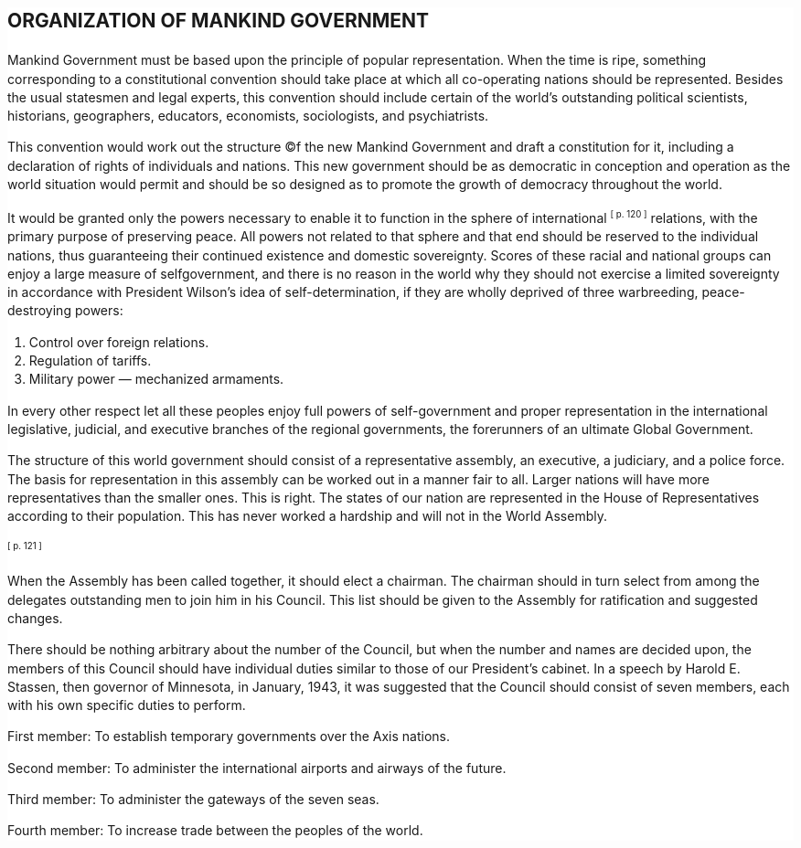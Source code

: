 ## ORGANIZATION OF MANKIND GOVERNMENT

Mankind Government must be based upon the principle of popular representation. When the time is ripe, something corresponding to a constitutional convention should take place at which all co-operating nations should be represented. Besides the usual statesmen and legal experts, this convention should include certain of the world’s outstanding political scientists, historians, geographers, educators, economists, sociologists, and psychiatrists.

This convention would work out the structure ©f the new Mankind Government and draft a constitution for it, including a declaration of rights of individuals and nations. This new government should be as democratic in conception and operation as the world situation would permit and should be so designed as to promote the growth of democracy throughout the world.

It would be granted only the powers necessary to enable it to function in the sphere of international <span id="p120"><sup><small>[ p. 120 ]</small></sup></span> relations, with the primary purpose of preserving peace. All powers not related to that sphere and that end should be reserved to the individual nations, thus guaranteeing their continued existence and domestic sovereignty. Scores of these racial and national groups can enjoy a large measure of selfgovernment, and there is no reason in the world why they should not exercise a limited sovereignty in accordance with President Wilson’s idea of self-determination, if they are wholly deprived of three warbreeding, peace-destroying powers:

1. Control over foreign relations.
2. Regulation of tariffs.
3. Military power — mechanized armaments.

In every other respect let all these peoples enjoy full powers of self-government and proper representation in the international legislative, judicial, and executive branches of the regional governments, the forerunners of an ultimate Global Government.

The structure of this world government should consist of a representative assembly, an executive, a judiciary, and a police force. The basis for representation in this assembly can be worked out in a manner fair to all. Larger nations will have more representatives than the smaller ones. This is right. The states of our nation are represented in the House of Representatives according to their population. This has never worked a hardship and will not in the World Assembly.

<span id="p121"><sup><small>[ p. 121 ]</small></sup></span>

When the Assembly has been called together, it should elect a chairman. The chairman should in turn select from among the delegates outstanding men to join him in his Council. This list should be given to the Assembly for ratification and suggested changes.

There should be nothing arbitrary about the number of the Council, but when the number and names are decided upon, the members of this Council should have individual duties similar to those of our President’s cabinet. In a speech by Harold E. Stassen, then governor of Minnesota, in January, 1943, it was suggested that the Council should consist of seven members, each with his own specific duties to perform.

First member: To establish temporary governments over the Axis nations.

Second member: To administer the international airports and airways of the future.

Third member: To administer the gateways of the seven seas.

Fourth member: To increase trade between the peoples of the world.
